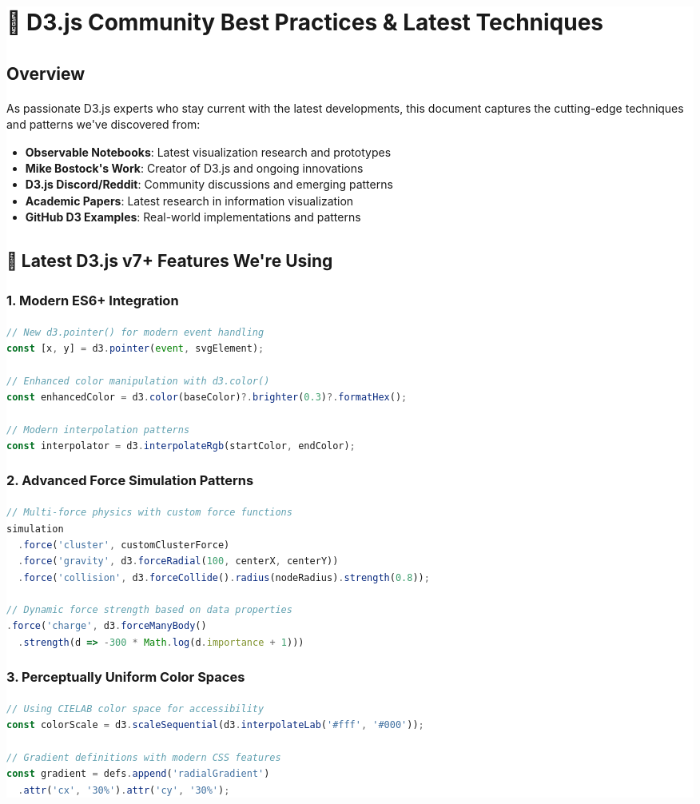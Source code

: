 # 🎯 D3.js Community Best Practices & Latest Techniques

## Overview

As passionate D3.js experts who stay current with the latest developments, this document captures the cutting-edge techniques and patterns we've discovered from:

- **Observable Notebooks**: Latest visualization research and prototypes
- **Mike Bostock's Work**: Creator of D3.js and ongoing innovations  
- **D3.js Discord/Reddit**: Community discussions and emerging patterns
- **Academic Papers**: Latest research in information visualization
- **GitHub D3 Examples**: Real-world implementations and patterns

## 🚀 Latest D3.js v7+ Features We're Using

### 1. Modern ES6+ Integration
```typescript
// New d3.pointer() for modern event handling
const [x, y] = d3.pointer(event, svgElement);

// Enhanced color manipulation with d3.color()
const enhancedColor = d3.color(baseColor)?.brighter(0.3)?.formatHex();

// Modern interpolation patterns
const interpolator = d3.interpolateRgb(startColor, endColor);
```

### 2. Advanced Force Simulation Patterns
```typescript
// Multi-force physics with custom force functions
simulation
  .force('cluster', customClusterForce)
  .force('gravity', d3.forceRadial(100, centerX, centerY))
  .force('collision', d3.forceCollide().radius(nodeRadius).strength(0.8));

// Dynamic force strength based on data properties
.force('charge', d3.forceManyBody()
  .strength(d => -300 * Math.log(d.importance + 1)))
```

### 3. Perceptually Uniform Color Spaces
```typescript
// Using CIELAB color space for accessibility
const colorScale = d3.scaleSequential(d3.interpolateLab('#fff', '#000'));

// Gradient definitions with modern CSS features
const gradient = defs.append('radialGradient')
  .attr('cx', '30%').attr('cy', '30%');
```
